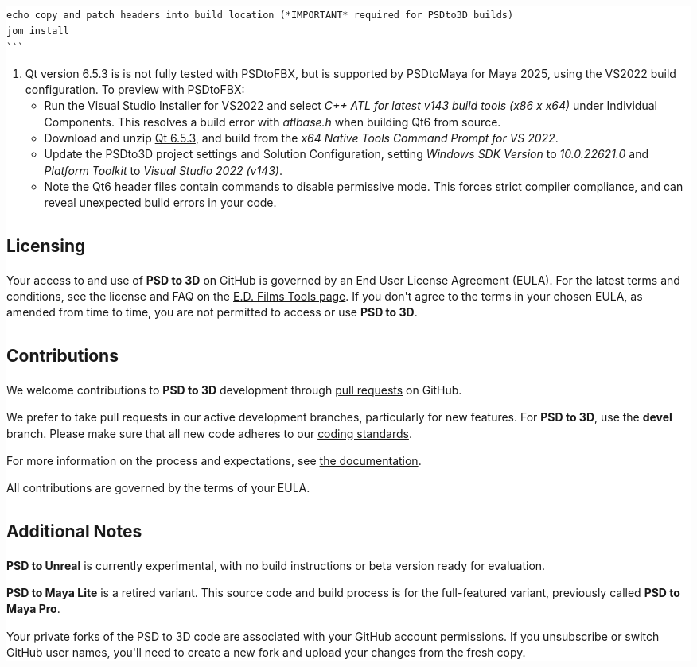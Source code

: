     echo copy and patch headers into build location (*IMPORTANT* required for PSDto3D builds)
    jom install
    ```

1. Qt version 6.5.3 is is not fully tested with PSDtoFBX, but is supported by PSDtoMaya for Maya 2025, using the VS2022 build configuration.  To preview with PSDtoFBX:
    -   Run the Visual Studio Installer for VS2022 and select *C++ ATL for latest v143 build tools (x86 x x64)*  under Individual Components.  This resolves a build error with *atlbase.h* when building Qt6 from source.
    -   Download and unzip [Qt 6.5.3](https://download.qt.io/official_releases/qt/6.5/6.5.3/single/), and build from the *x64 Native Tools Command Prompt for VS 2022*.
    -   Update the PSDto3D project settings and Solution Configuration, setting *Windows SDK Version* to *10.0.22621.0* and *Platform Toolkit* to *Visual Studio 2022 (v143)*.
    -   Note the Qt6 header files contain commands to disable permissive mode.  This forces strict compiler compliance, and can reveal unexpected build errors in your code.


Licensing
---------

Your access to and use of **PSD to 3D** on GitHub is governed by an End User License Agreement (EULA). For the latest terms and conditions, see the license and FAQ on the [E.D. Films Tools page](https://www.edfilms.net/). If you don't agree to the terms in your chosen EULA, as amended from time to time, you are not permitted to access or use **PSD to 3D**.

Contributions
-------------

We welcome contributions to **PSD to 3D** development through [pull requests](https://github.com/edfilms/PSDto3D/pulls/) on GitHub.

We prefer to take pull requests in our active development branches, particularly for new features. For **PSD to 3D**, use the **devel** branch. Please make sure that all new code adheres to our [coding standards](https://www.edfilms.net/).

For more information on the process and expectations, see [the documentation](https://www.edfilms.net/).

All contributions are governed by the terms of your EULA.


Additional Notes
----------------

**PSD to Unreal** is currently experimental, with no build instructions or beta version ready for evaluation.

**PSD to Maya Lite** is a retired variant.  This source code and build process is for the full-featured variant, previously called **PSD to Maya Pro**.

Your private forks of the PSD to 3D code are associated with your GitHub account permissions. If you unsubscribe or switch GitHub user names, you'll need to create a new fork and upload your changes from the fresh copy.
